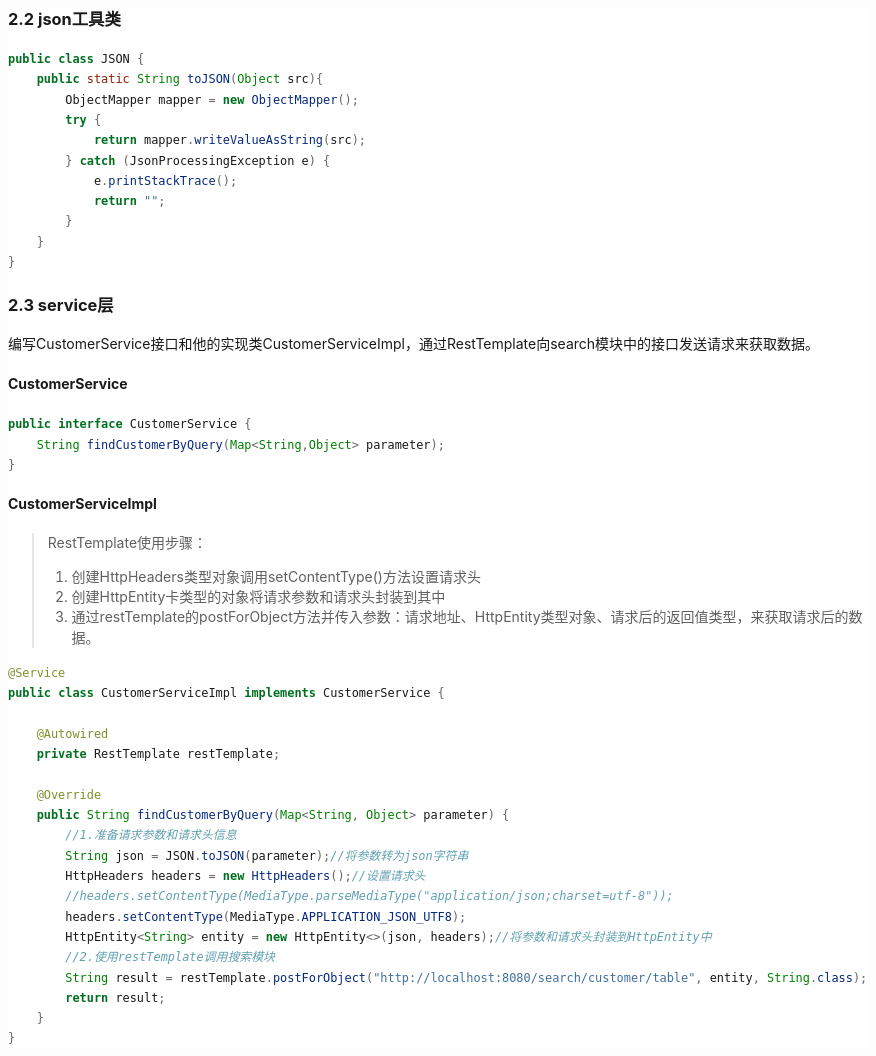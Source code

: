 ### 2.2 json工具类

```java
public class JSON {
    public static String toJSON(Object src){
        ObjectMapper mapper = new ObjectMapper();
        try {
            return mapper.writeValueAsString(src);
        } catch (JsonProcessingException e) {
            e.printStackTrace();
            return "";
        }
    }
}
```

### 2.3 service层

编写CustomerService接口和他的实现类CustomerServiceImpl，通过RestTemplate向search模块中的接口发送请求来获取数据。

#### CustomerService

```java
public interface CustomerService {
    String findCustomerByQuery(Map<String,Object> parameter);
}
```

#### CustomerServiceImpl

> RestTemplate使用步骤：
>
> 1. 创建HttpHeaders类型对象调用setContentType()方法设置请求头
> 2. 创建HttpEntity卡类型的对象将请求参数和请求头封装到其中
> 3. 通过restTemplate的postForObject方法并传入参数：请求地址、HttpEntity类型对象、请求后的返回值类型，来获取请求后的数据。

```java
@Service
public class CustomerServiceImpl implements CustomerService {

    @Autowired
    private RestTemplate restTemplate;

    @Override
    public String findCustomerByQuery(Map<String, Object> parameter) {
        //1.准备请求参数和请求头信息
        String json = JSON.toJSON(parameter);//将参数转为json字符串
        HttpHeaders headers = new HttpHeaders();//设置请求头
        //headers.setContentType(MediaType.parseMediaType("application/json;charset=utf-8"));
        headers.setContentType(MediaType.APPLICATION_JSON_UTF8);
        HttpEntity<String> entity = new HttpEntity<>(json, headers);//将参数和请求头封装到HttpEntity中
        //2.使用restTemplate调用搜索模块
        String result = restTemplate.postForObject("http://localhost:8080/search/customer/table", entity, String.class);
        return result;
    }
}
```

